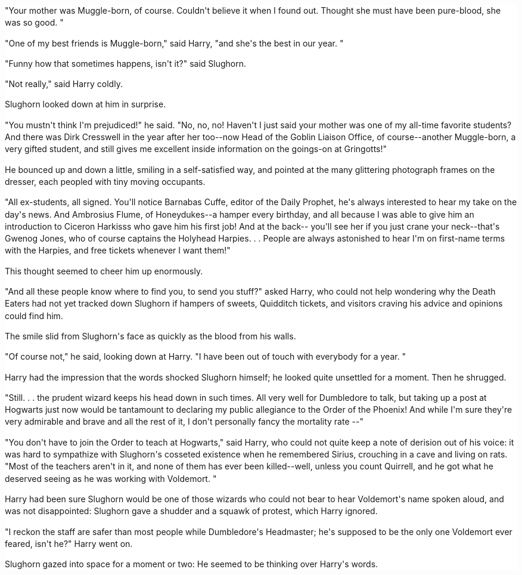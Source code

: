 "Your mother was Muggle-born, of course. Couldn't believe it when I found out. Thought she must have been pure-blood, she was so good. "

"One of my best friends is Muggle-born," said Harry, "and she's the best in our year. "

"Funny how that sometimes happens, isn't it?" said Slughorn. 

"Not really," said Harry coldly. 

Slughorn looked down at him in surprise. 

"You mustn't think I'm prejudiced!" he said. "No, no, no! Haven't I just said your mother was one of my all-time favorite students? And there was Dirk Cresswell in the year after her too--now Head of the Goblin Liaison Office, of course--another Muggle-born, a very gifted student, and still gives me excellent inside information on the goings-on at Gringotts!"

He bounced up and down a little, smiling in a self-satisfied way, and pointed at the many glittering photograph frames on the dresser, each peopled with tiny moving occupants. 

"All ex-students, all signed. You'll notice Barnabas Cuffe, editor of the Daily Prophet, he's always interested to hear my take on the day's news. And Ambrosius Flume, of Honeydukes--a hamper every birthday, and all because I was able to give him an introduction to Ciceron Harkisss who gave him his first job! And at the back-- you'll see her if you just crane your neck--that's Gwenog Jones, who of course captains the Holyhead Harpies. . . People are always astonished to hear I'm on first-name terms with the Harpies, and free tickets whenever I want them!"

This thought seemed to cheer him up enormously. 

"And all these people know where to find you, to send you stuff?" asked Harry, who could not help wondering why the Death Eaters had not yet tracked down Slughorn if hampers of sweets, Quidditch tickets, and visitors craving his advice and opinions could find him. 

The smile slid from Slughorn's face as quickly as the blood from his walls. 

"Of course not," he said, looking down at Harry. "I have been out of touch with everybody for a year. "

Harry had the impression that the words shocked Slughorn himself; he looked quite unsettled for a moment. Then he shrugged. 

"Still. . . the prudent wizard keeps his head down in such times. All very well for Dumbledore to talk, but taking up a post at Hogwarts just now would be tantamount to declaring my public allegiance to the Order of the Phoenix! And while I'm sure they're very admirable and brave and all the rest of it, I don't personally fancy the mortality rate --"

"You don't have to join the Order to teach at Hogwarts," said Harry, who could not quite keep a note of derision out of his voice: it was hard to sympathize with Slughorn's cosseted existence when he remembered Sirius, crouching in a cave and living on rats. "Most of the teachers aren't in it, and none of them has ever been killed--well, unless you count Quirrell, and he got what he deserved seeing as he was working with Voldemort. "

Harry had been sure Slughorn would be one of those wizards who could not bear to hear Voldemort's name spoken aloud, and was not disappointed: Slughorn gave a shudder and a squawk of protest, which Harry ignored. 

"I reckon the staff are safer than most people while Dumbledore's Headmaster; he's supposed to be the only one Voldemort ever feared, isn't he?" Harry went on. 

Slughorn gazed into space for a moment or two: He seemed to be thinking over Harry's words. 
